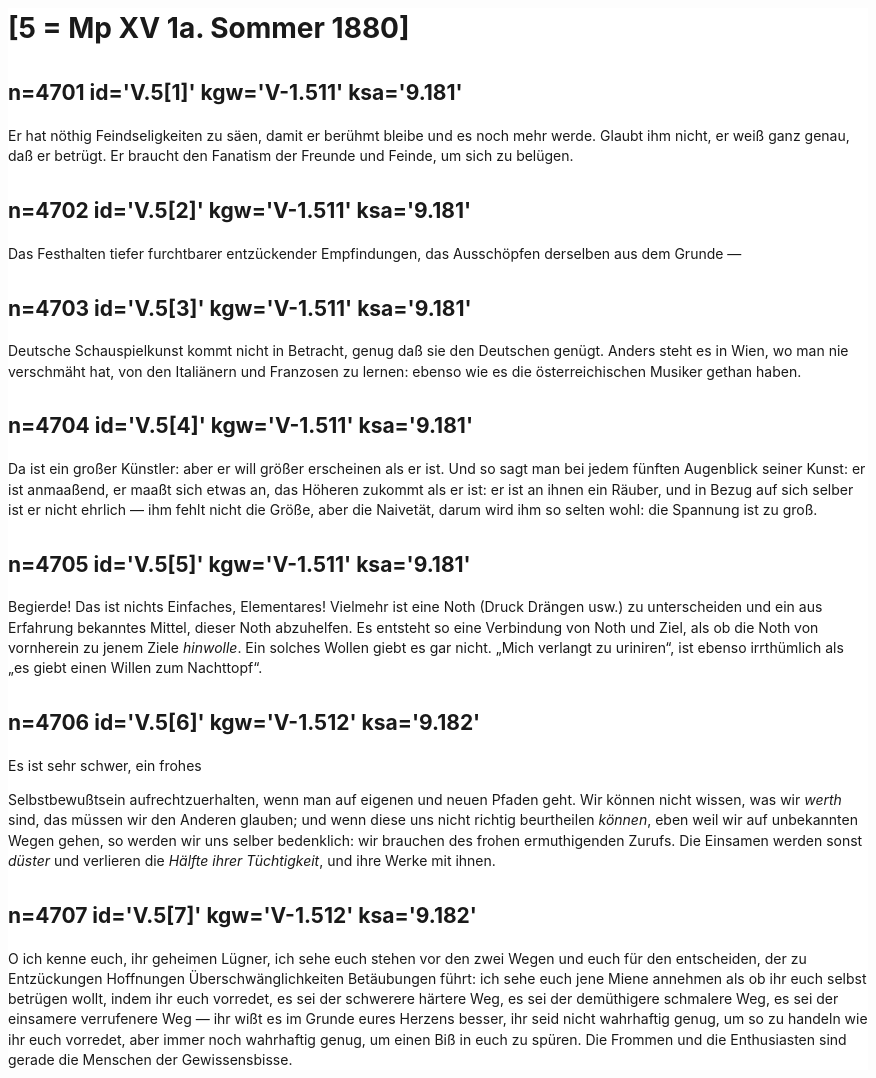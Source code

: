 # [5 = Mp XV 1a. Sommer 1880]

## n=4701 id='V.5[1]' kgw='V-1.511' ksa='9.181'

Er hat nöthig Feindseligkeiten zu säen, damit er berühmt bleibe und es noch mehr werde. Glaubt ihm nicht, er weiß ganz genau, daß er betrügt. Er braucht den Fanatism der Freunde und Feinde, um sich zu belügen.

## n=4702 id='V.5[2]' kgw='V-1.511' ksa='9.181'

Das Festhalten tiefer furchtbarer entzückender Empfindungen, das Ausschöpfen derselben aus dem Grunde —

## n=4703 id='V.5[3]' kgw='V-1.511' ksa='9.181'

Deutsche Schauspielkunst kommt nicht in Betracht, genug daß sie den Deutschen genügt. Anders steht es in Wien, wo man nie verschmäht hat, von den Italiänern und Franzosen zu lernen: ebenso wie es die österreichischen Musiker gethan haben.

## n=4704 id='V.5[4]' kgw='V-1.511' ksa='9.181'

Da ist ein großer Künstler: aber er will größer erscheinen als er ist. Und so sagt man bei jedem fünften Augenblick seiner Kunst: er ist anmaaßend, er maaßt sich etwas an, das Höheren zukommt als er ist: er ist an ihnen ein Räuber, und in Bezug auf sich selber ist er nicht ehrlich — ihm fehlt nicht die Größe, aber die Naivetät, darum wird ihm so selten wohl: die Spannung ist zu groß.

## n=4705 id='V.5[5]' kgw='V-1.511' ksa='9.181'

Begierde! Das ist nichts Einfaches, Elementares! Vielmehr ist eine Noth (Druck Drängen usw.) zu unterscheiden und ein aus Erfahrung bekanntes Mittel, dieser Noth abzuhelfen. Es entsteht so eine Verbindung von Noth und Ziel, als ob die Noth von vornherein zu jenem Ziele *hinwolle*. Ein solches Wollen giebt es gar nicht. „Mich verlangt zu uriniren“, ist ebenso irrthümlich als „es giebt einen Willen zum Nachttopf“.

## n=4706 id='V.5[6]' kgw='V-1.512' ksa='9.182'

Es ist sehr schwer, ein frohes

Selbstbewußtsein aufrechtzuerhalten, wenn man auf eigenen und neuen Pfaden geht. Wir können nicht wissen, was wir *werth* sind, das müssen wir den Anderen glauben; und wenn diese uns nicht richtig beurtheilen *können*, eben weil wir auf unbekannten Wegen gehen, so werden wir uns selber bedenklich: wir brauchen des frohen ermuthigenden Zurufs. Die Einsamen werden sonst *düster* und verlieren die *Hälfte ihrer Tüchtigkeit*, und ihre Werke mit ihnen.

## n=4707 id='V.5[7]' kgw='V-1.512' ksa='9.182'

O ich kenne euch, ihr geheimen Lügner, ich sehe euch stehen vor den zwei Wegen und euch für den entscheiden, der zu Entzückungen Hoffnungen Überschwänglichkeiten Betäubungen führt: ich sehe euch jene Miene annehmen als ob ihr euch selbst betrügen wollt, indem ihr euch vorredet, es sei der schwerere härtere Weg, es sei der demüthigere schmalere Weg, es sei der einsamere verrufenere Weg — ihr wißt es im Grunde eures Herzens besser, ihr seid nicht wahrhaftig genug, um so zu handeln wie ihr euch vorredet, aber immer noch wahrhaftig genug, um einen Biß in euch zu spüren. Die Frommen und die Enthusiasten sind gerade die Menschen der Gewissensbisse.
